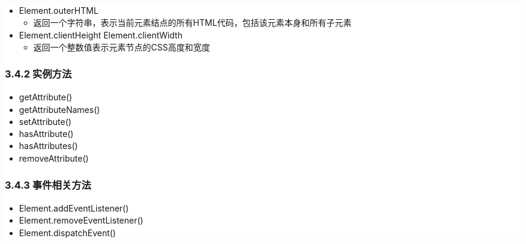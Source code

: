 + Element.outerHTML 
    + 返回一个字符串，表示当前元素结点的所有HTML代码，包括该元素本身和所有子元素
+ Element.clientHeight Element.clientWidth
    + 返回一个整数值表示元素节点的CSS高度和宽度


### 3.4.2 实例方法

+ getAttribute()
+ getAttributeNames() 
+ setAttribute()
+ hasAttribute()
+ hasAttributes()
+ removeAttribute() 

### 3.4.3 事件相关方法

+ Element.addEventListener()
+ Element.removeEventListener()
+ Element.dispatchEvent()